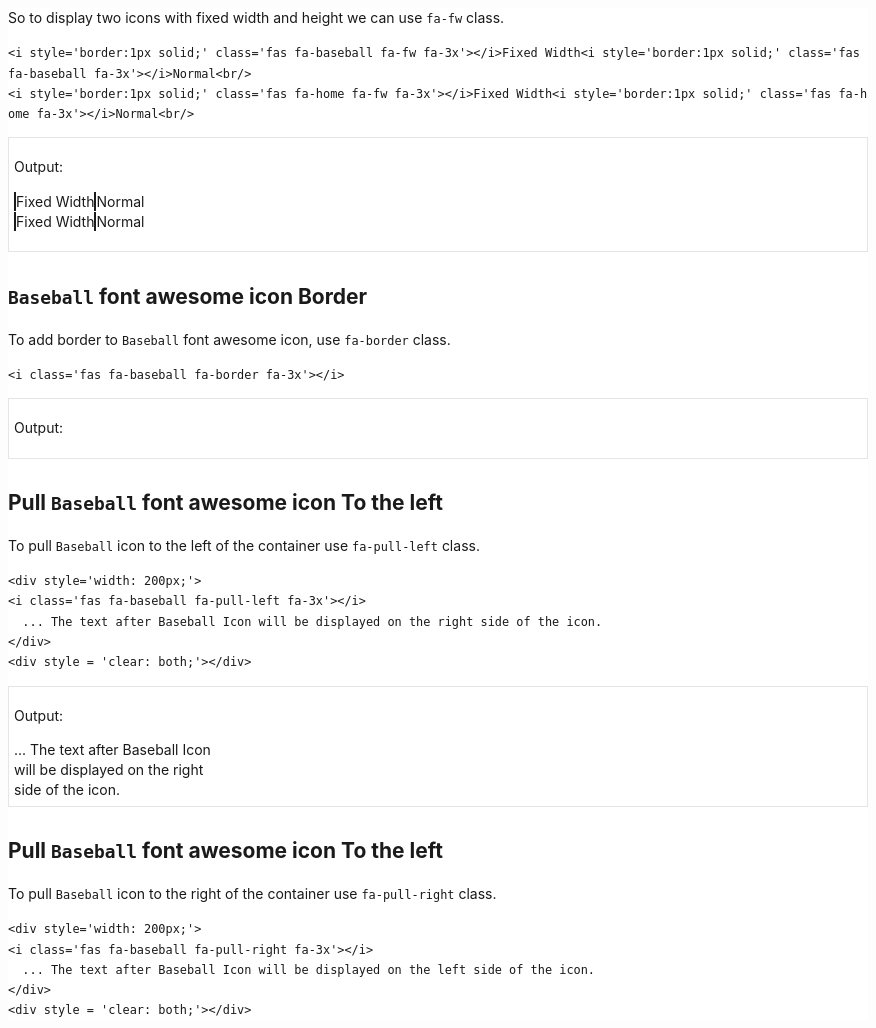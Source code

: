So to display two icons with fixed width and height we can use `fa-fw` class.
```
<i style='border:1px solid;' class='fas fa-baseball fa-fw fa-3x'></i>Fixed Width<i style='border:1px solid;' class='fas fa-baseball fa-3x'></i>Normal<br/>
<i style='border:1px solid;' class='fas fa-home fa-fw fa-3x'></i>Fixed Width<i style='border:1px solid;' class='fas fa-home fa-3x'></i>Normal<br/>

```

<div style='border:1px solid rgba(0,0,0,.1);margin-bottom:10px;padding:5px;'>
<p>Output:</p>


<i style='border:1px solid;' class='fas fa-baseball fa-fw fa-3x'></i>Fixed Width<i style='border:1px solid;' class='fas fa-baseball fa-3x'></i>Normal<br/>
<i style='border:1px solid;' class='fas fa-home fa-fw fa-3x'></i>Fixed Width<i style='border:1px solid;' class='fas fa-home fa-3x'></i>Normal<br/>

</div>

## `Baseball` font awesome icon Border
To add border to `Baseball` font awesome icon, use `fa-border` class.
```
<i class='fas fa-baseball fa-border fa-3x'></i>
```

<div style='border:1px solid rgba(0,0,0,.1);margin-bottom:10px;padding:5px;'>
<p>Output:</p>


<i class='fas fa-baseball fa-border fa-3x'></i>
</div>

## Pull `Baseball` font awesome icon To the left
To pull `Baseball` icon to the left of the container use `fa-pull-left` class.
```
<div style='width: 200px;'>
<i class='fas fa-baseball fa-pull-left fa-3x'></i>
  ... The text after Baseball Icon will be displayed on the right side of the icon.
</div>
<div style = 'clear: both;'></div>
```

<div style='border:1px solid rgba(0,0,0,.1);margin-bottom:10px;padding:5px;'>
<p>Output:</p>


<div style='width: 200px;'>
<i class='fas fa-baseball fa-pull-left fa-3x'></i>
  ... The text after Baseball Icon will be displayed on the right side of the icon.
</div>
<div style = 'clear: both;'></div>
</div>

## Pull `Baseball` font awesome icon To the left
To pull `Baseball` icon to the right of the container use `fa-pull-right` class.
```
<div style='width: 200px;'>
<i class='fas fa-baseball fa-pull-right fa-3x'></i>
  ... The text after Baseball Icon will be displayed on the left side of the icon.
</div>
<div style = 'clear: both;'></div>
```

